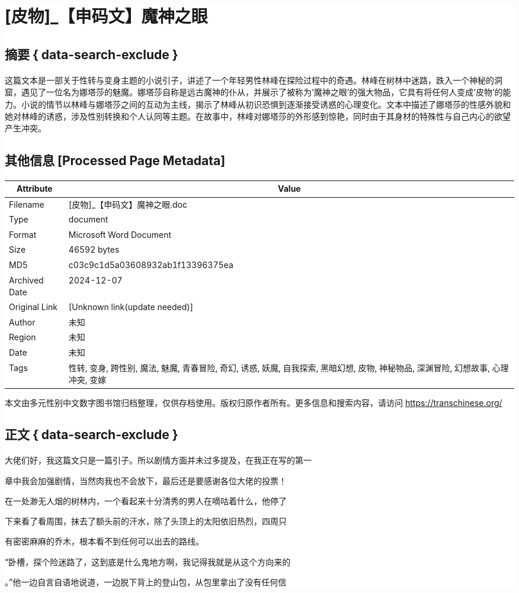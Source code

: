 # [皮物]_【申码文】魔神之眼



## 摘要  { data-search-exclude }


这篇文本是一部关于性转与变身主题的小说引子，讲述了一个年轻男性林峰在探险过程中的奇遇。林峰在树林中迷路，跌入一个神秘的洞窟，遇见了一位名为娜塔莎的魅魔。娜塔莎自称是远古魔神的仆从，并展示了被称为‘魔神之眼’的强大物品，它具有将任何人变成‘皮物’的能力。小说的情节以林峰与娜塔莎之间的互动为主线，揭示了林峰从初识恐惧到逐渐接受诱惑的心理变化。文本中描述了娜塔莎的性感外貌和她对林峰的诱惑，涉及性别转换和个人认同等主题。在故事中，林峰对娜塔莎的外形感到惊艳，同时由于其身材的特殊性与自己内心的欲望产生冲突。



## 其他信息 [Processed Page Metadata]

| Attribute       | Value                                  |
|-----------------|----------------------------------------|
| Filename        | [皮物]_【申码文】魔神之眼.doc                             |
| Type            | document                                 |
| Format          | Microsoft Word Document                               |
| Size            | 46592 bytes                           |
| MD5             | c03c9c1d5a03608932ab1f13396375ea                                  |
| Archived Date   | 2024-12-07                             |
| Original Link   | [Unknown link(update needed)]                         |
| Author          | 未知                               |
| Region          | 未知                               |
| Date            | 未知                                 |
| Tags            | 性转, 变身, 跨性别, 魔法, 魅魔, 青春冒险, 奇幻, 诱惑, 妖魔, 自我探索, 黑暗幻想, 皮物, 神秘物品, 深渊冒险, 幻想故事, 心理冲突, 变嫁                                 |

本文由多元性别中文数字图书馆归档整理，仅供存档使用。版权归原作者所有。更多信息和搜索内容，请访问 <https://transchinese.org/>


## 正文 { data-search-exclude }


大佬们好，我这篇文只是一篇引子。所以剧情方面并未过多提及，在我正在写的第一

章中我会加强剧情，当然肉我也不会放下，最后还是要感谢各位大佬的投票！

在一处渺无人烟的树林内，一个看起来十分清秀的男人在嘀咕着什么，他停了

下来看了看周围，抹去了额头前的汗水，除了头顶上的太阳依旧热烈，四周只

有密密麻麻的乔木，根本看不到任何可以出去的路线。

“卧槽，探个险迷路了，这到底是什么鬼地方啊，我记得我就是从这个方向来的

。”他一边自言自语地说道，一边脱下背上的登山包，从包里拿出了没有任何信

